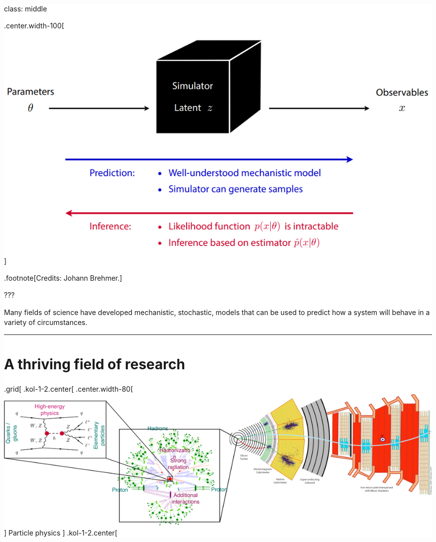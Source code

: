 
class: middle

.center.width-100[![](./figures/lec3/lfi-setup2.png)]

.footnote[Credits: Johann Brehmer.]

???

Many fields of science have developed mechanistic, stochastic, models
that can be used to predict how a system will behave in a variety of circumstances.


---

# A thriving field of research

.grid[
.kol-1-2.center[
.center.width-80[![](./figures/lec3/pp.png)]
Particle physics
]
.kol-1-2.center[